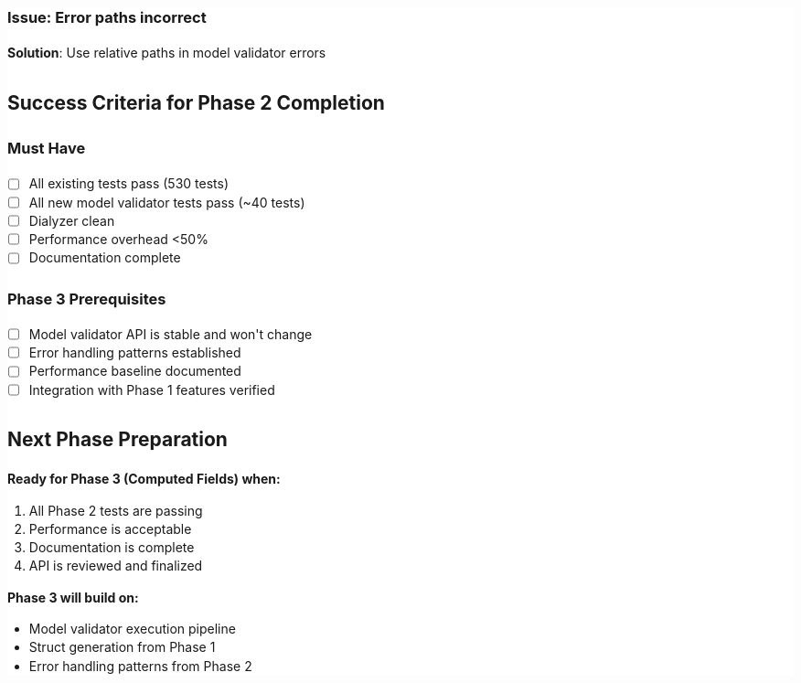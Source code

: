 ### Issue: Error paths incorrect
**Solution**: Use relative paths in model validator errors

## Success Criteria for Phase 2 Completion

### Must Have
- [ ] All existing tests pass (530 tests)
- [ ] All new model validator tests pass (~40 tests)
- [ ] Dialyzer clean
- [ ] Performance overhead <50%
- [ ] Documentation complete

### Phase 3 Prerequisites
- [ ] Model validator API is stable and won't change
- [ ] Error handling patterns established
- [ ] Performance baseline documented
- [ ] Integration with Phase 1 features verified

## Next Phase Preparation

**Ready for Phase 3 (Computed Fields) when:**
1. All Phase 2 tests are passing
2. Performance is acceptable
3. Documentation is complete
4. API is reviewed and finalized

**Phase 3 will build on:**
- Model validator execution pipeline
- Struct generation from Phase 1
- Error handling patterns from Phase 2
